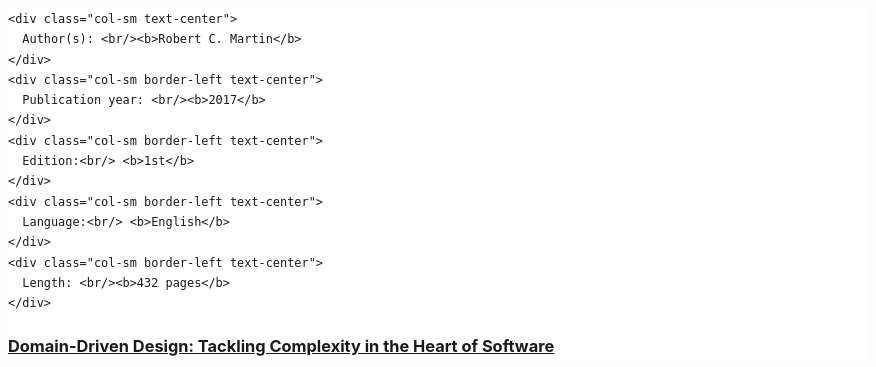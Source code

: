     <div class="col-sm text-center">
      Author(s): <br/><b>Robert C. Martin</b>
    </div>
    <div class="col-sm border-left text-center">
      Publication year: <br/><b>2017</b>
    </div>
    <div class="col-sm border-left text-center">
      Edition:<br/> <b>1st</b>
    </div>
    <div class="col-sm border-left text-center">
      Language:<br/> <b>English</b>
    </div>
    <div class="col-sm border-left text-center">
      Length: <br/><b>432 pages</b>
    </div>
  </div>
</div>

### <a target="_blank" href="https://www.amazon.com/Domain-Driven-Design-Tackling-Complexity-Software/dp/0321125215">Domain-Driven Design: Tackling Complexity in the Heart of Software</a>
<div class="container border p-3">
  <div class="row border-bottom">
    <div class="col">